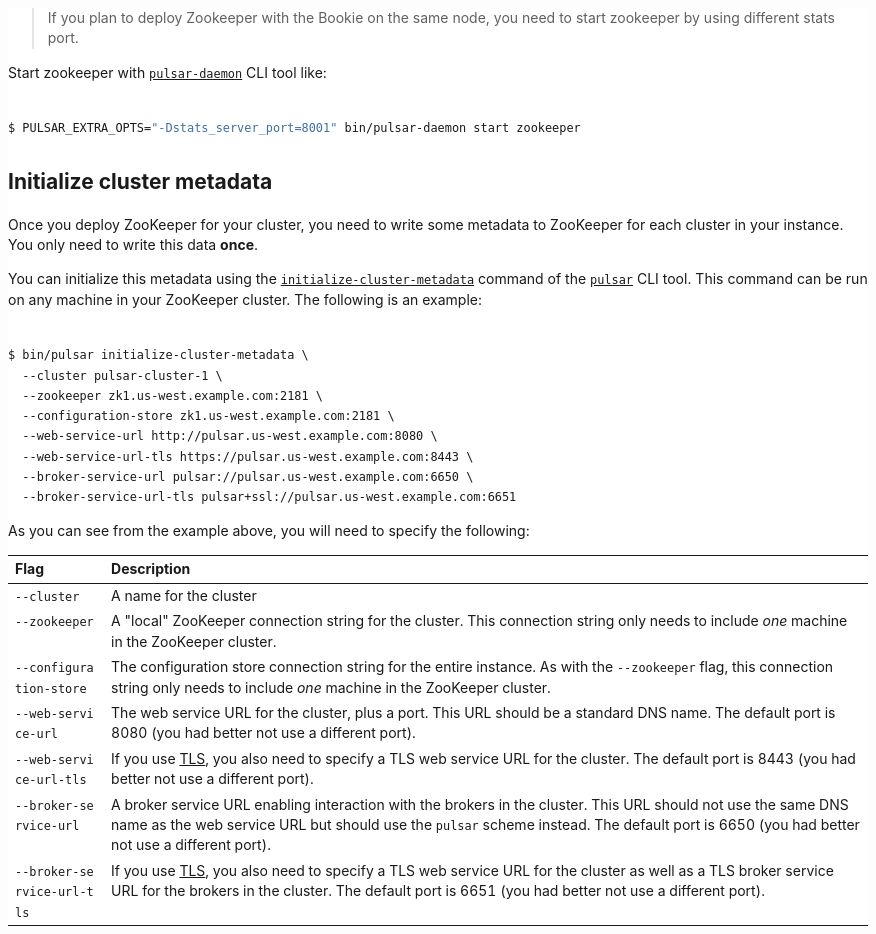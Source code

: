 > If you plan to deploy Zookeeper with the Bookie on the same node, you
> need to start zookeeper by using different stats port.

Start zookeeper with [`pulsar-daemon`](reference-cli-tools.md#pulsar-daemon) CLI tool like:

```bash

$ PULSAR_EXTRA_OPTS="-Dstats_server_port=8001" bin/pulsar-daemon start zookeeper

```

## Initialize cluster metadata

Once you deploy ZooKeeper for your cluster, you need to write some metadata to ZooKeeper for each cluster in your instance. You only need to write this data **once**.

You can initialize this metadata using the [`initialize-cluster-metadata`](reference-cli-tools.md#pulsar-initialize-cluster-metadata) command of the [`pulsar`](reference-cli-tools.md#pulsar) CLI tool. This command can be run on any machine in your ZooKeeper cluster. The following is an example:

```shell

$ bin/pulsar initialize-cluster-metadata \
  --cluster pulsar-cluster-1 \
  --zookeeper zk1.us-west.example.com:2181 \
  --configuration-store zk1.us-west.example.com:2181 \
  --web-service-url http://pulsar.us-west.example.com:8080 \
  --web-service-url-tls https://pulsar.us-west.example.com:8443 \
  --broker-service-url pulsar://pulsar.us-west.example.com:6650 \
  --broker-service-url-tls pulsar+ssl://pulsar.us-west.example.com:6651

```

As you can see from the example above, you will need to specify the following:

Flag | Description
:----|:-----------
`--cluster` | A name for the cluster
`--zookeeper` | A "local" ZooKeeper connection string for the cluster. This connection string only needs to include *one* machine in the ZooKeeper cluster.
`--configuration-store` | The configuration store connection string for the entire instance. As with the `--zookeeper` flag, this connection string only needs to include *one* machine in the ZooKeeper cluster.
`--web-service-url` | The web service URL for the cluster, plus a port. This URL should be a standard DNS name. The default port is 8080 (you had better not use a different port).
`--web-service-url-tls` | If you use [TLS](security-tls-transport.md), you also need to specify a TLS web service URL for the cluster. The default port is 8443 (you had better not use a different port).
`--broker-service-url` | A broker service URL enabling interaction with the brokers in the cluster. This URL should not use the same DNS name as the web service URL but should use the `pulsar` scheme instead. The default port is 6650 (you had better not use a different port).
`--broker-service-url-tls` | If you use [TLS](security-tls-transport.md), you also need to specify a TLS web service URL for the cluster as well as a TLS broker service URL for the brokers in the cluster. The default port is 6651 (you had better not use a different port).
